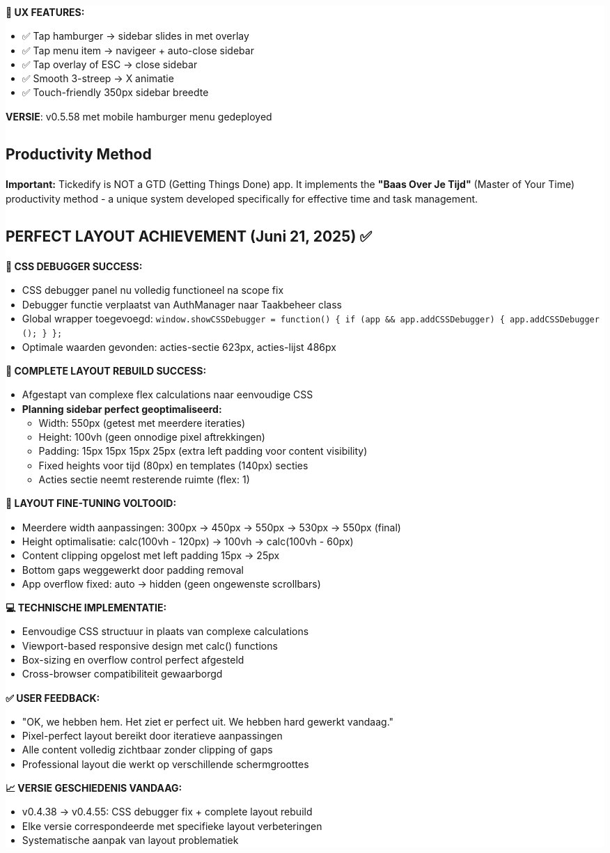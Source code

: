 **🎨 UX FEATURES:**
- ✅ Tap hamburger → sidebar slides in met overlay
- ✅ Tap menu item → navigeer + auto-close sidebar  
- ✅ Tap overlay of ESC → close sidebar
- ✅ Smooth 3-streep → X animatie
- ✅ Touch-friendly 350px sidebar breedte

**VERSIE**: v0.5.58 met mobile hamburger menu gedeployed

## Productivity Method
**Important:** Tickedify is NOT a GTD (Getting Things Done) app. It implements the **"Baas Over Je Tijd"** (Master of Your Time) productivity method - a unique system developed specifically for effective time and task management.

## PERFECT LAYOUT ACHIEVEMENT (Juni 21, 2025) ✅

**🎯 CSS DEBUGGER SUCCESS:**
- CSS debugger panel nu volledig functioneel na scope fix
- Debugger functie verplaatst van AuthManager naar Taakbeheer class
- Global wrapper toegevoegd: `window.showCSSDebugger = function() { if (app && app.addCSSDebugger) { app.addCSSDebugger(); } };`
- Optimale waarden gevonden: acties-sectie 623px, acties-lijst 486px

**🎨 COMPLETE LAYOUT REBUILD SUCCESS:**
- Afgestapt van complexe flex calculations naar eenvoudige CSS
- **Planning sidebar perfect geoptimaliseerd:**
  - Width: 550px (getest met meerdere iteraties)
  - Height: 100vh (geen onnodige pixel aftrekkingen)
  - Padding: 15px 15px 15px 25px (extra left padding voor content visibility)
  - Fixed heights voor tijd (80px) en templates (140px) secties
  - Acties sectie neemt resterende ruimte (flex: 1)

**🔧 LAYOUT FINE-TUNING VOLTOOID:**
- Meerdere width aanpassingen: 300px → 450px → 550px → 530px → 550px (final)
- Height optimalisatie: calc(100vh - 120px) → 100vh → calc(100vh - 60px)
- Content clipping opgelost met left padding 15px → 25px
- Bottom gaps weggewerkt door padding removal
- App overflow fixed: auto → hidden (geen ongewenste scrollbars)

**💻 TECHNISCHE IMPLEMENTATIE:**
- Eenvoudige CSS structuur in plaats van complexe calculations
- Viewport-based responsive design met calc() functions
- Box-sizing en overflow control perfect afgesteld
- Cross-browser compatibiliteit gewaarborgd

**✅ USER FEEDBACK:**
- "OK, we hebben hem. Het ziet er perfect uit. We hebben hard gewerkt vandaag."
- Pixel-perfect layout bereikt door iteratieve aanpassingen
- Alle content volledig zichtbaar zonder clipping of gaps
- Professional layout die werkt op verschillende schermgroottes

**📈 VERSIE GESCHIEDENIS VANDAAG:**
- v0.4.38 → v0.4.55: CSS debugger fix + complete layout rebuild
- Elke versie correspondeerde met specifieke layout verbeteringen
- Systematische aanpak van layout problematiek
